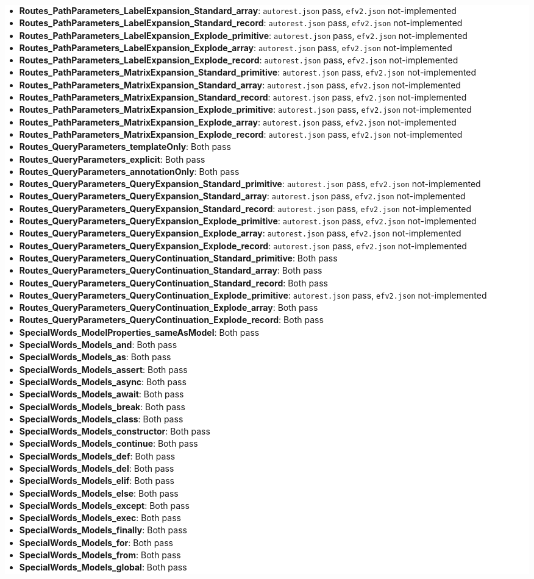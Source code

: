 - **Routes_PathParameters_LabelExpansion_Standard_array**: `autorest.json` pass, `efv2.json` not-implemented
- **Routes_PathParameters_LabelExpansion_Standard_record**: `autorest.json` pass, `efv2.json` not-implemented
- **Routes_PathParameters_LabelExpansion_Explode_primitive**: `autorest.json` pass, `efv2.json` not-implemented
- **Routes_PathParameters_LabelExpansion_Explode_array**: `autorest.json` pass, `efv2.json` not-implemented
- **Routes_PathParameters_LabelExpansion_Explode_record**: `autorest.json` pass, `efv2.json` not-implemented
- **Routes_PathParameters_MatrixExpansion_Standard_primitive**: `autorest.json` pass, `efv2.json` not-implemented
- **Routes_PathParameters_MatrixExpansion_Standard_array**: `autorest.json` pass, `efv2.json` not-implemented
- **Routes_PathParameters_MatrixExpansion_Standard_record**: `autorest.json` pass, `efv2.json` not-implemented
- **Routes_PathParameters_MatrixExpansion_Explode_primitive**: `autorest.json` pass, `efv2.json` not-implemented
- **Routes_PathParameters_MatrixExpansion_Explode_array**: `autorest.json` pass, `efv2.json` not-implemented
- **Routes_PathParameters_MatrixExpansion_Explode_record**: `autorest.json` pass, `efv2.json` not-implemented
- **Routes_QueryParameters_templateOnly**: Both pass
- **Routes_QueryParameters_explicit**: Both pass
- **Routes_QueryParameters_annotationOnly**: Both pass
- **Routes_QueryParameters_QueryExpansion_Standard_primitive**: `autorest.json` pass, `efv2.json` not-implemented
- **Routes_QueryParameters_QueryExpansion_Standard_array**: `autorest.json` pass, `efv2.json` not-implemented
- **Routes_QueryParameters_QueryExpansion_Standard_record**: `autorest.json` pass, `efv2.json` not-implemented
- **Routes_QueryParameters_QueryExpansion_Explode_primitive**: `autorest.json` pass, `efv2.json` not-implemented
- **Routes_QueryParameters_QueryExpansion_Explode_array**: `autorest.json` pass, `efv2.json` not-implemented
- **Routes_QueryParameters_QueryExpansion_Explode_record**: `autorest.json` pass, `efv2.json` not-implemented
- **Routes_QueryParameters_QueryContinuation_Standard_primitive**: Both pass
- **Routes_QueryParameters_QueryContinuation_Standard_array**: Both pass
- **Routes_QueryParameters_QueryContinuation_Standard_record**: Both pass
- **Routes_QueryParameters_QueryContinuation_Explode_primitive**: `autorest.json` pass, `efv2.json` not-implemented
- **Routes_QueryParameters_QueryContinuation_Explode_array**: Both pass
- **Routes_QueryParameters_QueryContinuation_Explode_record**: Both pass
- **SpecialWords_ModelProperties_sameAsModel**: Both pass
- **SpecialWords_Models_and**: Both pass
- **SpecialWords_Models_as**: Both pass
- **SpecialWords_Models_assert**: Both pass
- **SpecialWords_Models_async**: Both pass
- **SpecialWords_Models_await**: Both pass
- **SpecialWords_Models_break**: Both pass
- **SpecialWords_Models_class**: Both pass
- **SpecialWords_Models_constructor**: Both pass
- **SpecialWords_Models_continue**: Both pass
- **SpecialWords_Models_def**: Both pass
- **SpecialWords_Models_del**: Both pass
- **SpecialWords_Models_elif**: Both pass
- **SpecialWords_Models_else**: Both pass
- **SpecialWords_Models_except**: Both pass
- **SpecialWords_Models_exec**: Both pass
- **SpecialWords_Models_finally**: Both pass
- **SpecialWords_Models_for**: Both pass
- **SpecialWords_Models_from**: Both pass
- **SpecialWords_Models_global**: Both pass